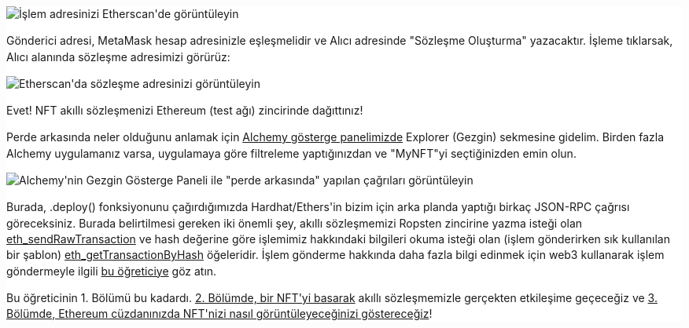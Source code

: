 ![İşlem adresinizi Etherscan'de görüntüleyin](./etherscan-sepoila-contract-creation.png)

Gönderici adresi, MetaMask hesap adresinizle eşleşmelidir ve Alıcı adresinde "Sözleşme Oluşturma" yazacaktır. İşleme tıklarsak, Alıcı alanında sözleşme adresimizi görürüz:

![Etherscan'da sözleşme adresinizi görüntüleyin](./etherscan-sepolia-tx-details.png)

Evet! NFT akıllı sözleşmenizi Ethereum (test ağı) zincirinde dağıttınız!

Perde arkasında neler olduğunu anlamak için [Alchemy gösterge panelimizde](https://dashboard.alchemyapi.io/explorer) Explorer (Gezgin) sekmesine gidelim. Birden fazla Alchemy uygulamanız varsa, uygulamaya göre filtreleme yaptığınızdan ve "MyNFT"yi seçtiğinizden emin olun.

![Alchemy'nin Gezgin Gösterge Paneli ile "perde arkasında" yapılan çağrıları görüntüleyin](./alchemy-explorer-goerli.png)

Burada, .deploy() fonksiyonunu çağırdığımızda Hardhat/Ethers'in bizim için arka planda yaptığı birkaç JSON-RPC çağrısı göreceksiniz. Burada belirtilmesi gereken iki önemli şey, akıllı sözleşmemizi Ropsten zincirine yazma isteği olan [eth_sendRawTransaction](/developers/docs/apis/json-rpc/#eth_sendrawtransaction) ve hash değerine göre işlemimiz hakkındaki bilgileri okuma isteği olan (işlem gönderirken sık kullanılan bir şablon) [eth_getTransactionByHash](/developers/docs/apis/json-rpc/#eth_gettransactionbyhash) öğeleridir. İşlem gönderme hakkında daha fazla bilgi edinmek için web3 kullanarak işlem göndermeyle ilgili [bu öğreticiye](/developers/tutorials/sending-transactions-using-web3-and-alchemy/) göz atın.

Bu öğreticinin 1. Bölümü bu kadardı. [2. Bölümde, bir NFT'yi basarak](/developers/tutorials/how-to-mint-an-nft/) akıllı sözleşmemizle gerçekten etkileşime geçeceğiz ve [3. Bölümde, Ethereum cüzdanınızda NFT'nizi nasıl görüntüleyeceğinizi göstereceğiz](/developers/tutorials/how-to-view-nft-in-metamask/)!
